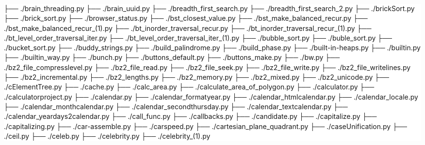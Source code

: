 ├── ./brain_threading.py
├── ./brain_uuid.py
├── ./breadth_first_search.py
├── ./breadth_first_search_2.py
├── ./brickSort.py
├── ./brick_sort.py
├── ./browser_status.py
├── ./bst_closest_value.py
├── ./bst_make_balanced_recur.py
├── ./bst_make_balanced_recur_(1).py
├── ./bt_inorder_traversal_recur.py
├── ./bt_inorder_traversal_recur_(1).py
├── ./bt_level_order_traversal_iter.py
├── ./bt_level_order_traversal_iter_(1).py
├── ./bubble_sort.py
├── ./buble_sort.py
├── ./bucket_sort.py
├── ./buddy_strings.py
├── ./build_palindrome.py
├── ./build_phase.py
├── ./built-in-heaps.py
├── ./builtin.py
├── ./builtin_way.py
├── ./bunch.py
├── ./buttons_default.py
├── ./buttons_make.py
├── ./bw.py
├── ./bz2_file_compresslevel.py
├── ./bz2_file_read.py
├── ./bz2_file_seek.py
├── ./bz2_file_write.py
├── ./bz2_file_writelines.py
├── ./bz2_incremental.py
├── ./bz2_lengths.py
├── ./bz2_memory.py
├── ./bz2_mixed.py
├── ./bz2_unicode.py
├── ./cElementTree.py
├── ./cache.py
├── ./calc_area.py
├── ./calculate_area_of_polygon.py
├── ./calculator.py
├── ./calculatorproject.py
├── ./calendar.py
├── ./calendar_formatyear.py
├── ./calendar_htmlcalendar.py
├── ./calendar_locale.py
├── ./calendar_monthcalendar.py
├── ./calendar_secondthursday.py
├── ./calendar_textcalendar.py
├── ./calendar_yeardays2calendar.py
├── ./call_func.py
├── ./callbacks.py
├── ./candidate.py
├── ./capitalize.py
├── ./capitalizing.py
├── ./car-assemble.py
├── ./carspeed.py
├── ./cartesian_plane_quadrant.py
├── ./caseUnification.py
├── ./ceil.py
├── ./celeb.py
├── ./celebrity.py
├── ./celebrity_(1).py